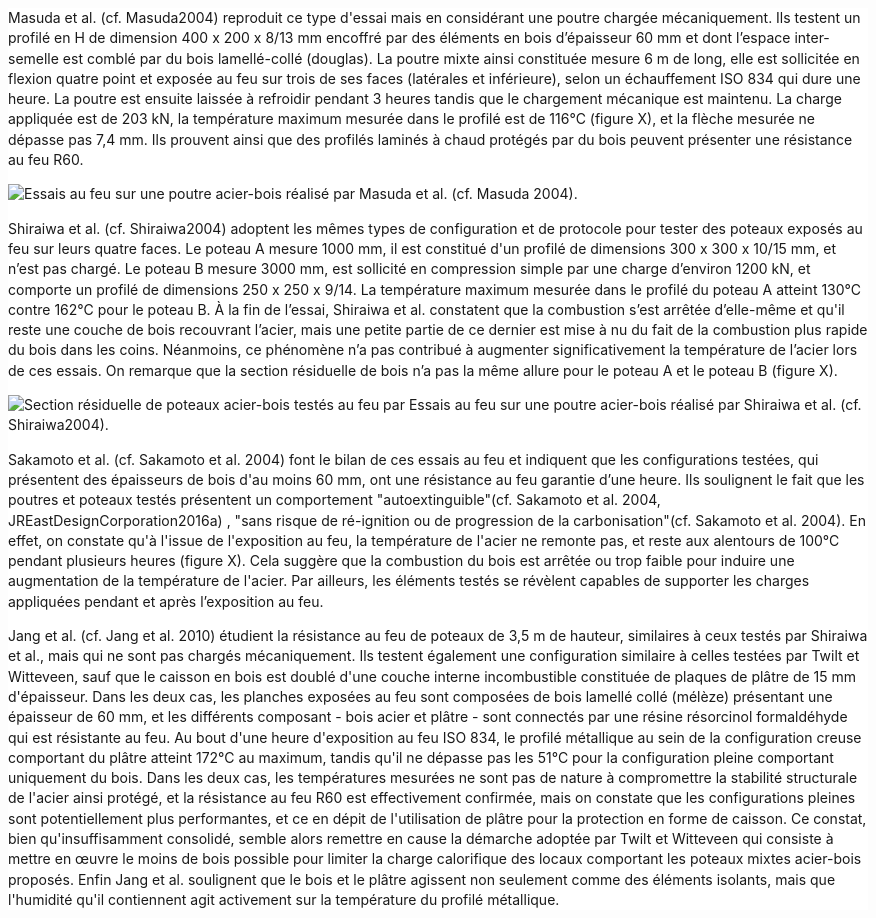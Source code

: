 Masuda et al. (cf. Masuda2004)  reproduit ce type d'essai mais en considérant une poutre chargée mécaniquement. Ils testent un profilé en H de dimension 400 x 200 x 8/13 mm encoffré par des éléments en bois d’épaisseur 60 mm et dont l’espace inter-semelle est comblé par du bois lamellé-collé (douglas). La poutre mixte ainsi constituée mesure 6 m de long, elle est sollicitée en flexion quatre point et exposée au feu sur trois de ses faces (latérales et inférieure), selon un échauffement ISO 834 qui dure une heure. La poutre est ensuite laissée à refroidir pendant 3 heures tandis que le chargement mécanique est maintenu. La charge appliquée est de 203 kN, la température maximum mesurée dans le profilé est de 116°C (figure X), et la flèche mesurée ne dépasse pas 7,4 mm. Ils prouvent ainsi que des profilés laminés à chaud protégés par du bois peuvent présenter une résistance au feu R60.

![Essais au feu sur une poutre acier-bois réalisé par Masuda et al. (cf. Masuda 2004).](https://i.imgur.com/buN4x2S.png)

Shiraiwa et al. (cf. Shiraiwa2004) adoptent les mêmes types de configuration et de protocole pour tester des poteaux exposés au feu sur leurs quatre faces. Le poteau A mesure 1000 mm, il est constitué d'un profilé de dimensions 300 x 300 x 10/15 mm, et n’est pas chargé. Le poteau B mesure 3000 mm, est sollicité en compression simple par une charge d’environ 1200 kN, et comporte un profilé de dimensions 250 x 250 x 9/14. La température maximum mesurée dans le profilé du poteau A atteint 130°C contre 162°C pour le poteau B. À la fin de l’essai, Shiraiwa et al. constatent que la combustion s’est arrêtée d’elle-même et qu'il reste une couche de bois recouvrant l’acier, mais une petite partie de ce dernier est mise à nu du fait de la combustion plus rapide du bois dans les coins. Néanmoins, ce phénomène n’a pas contribué à augmenter significativement la température de l’acier lors de ces essais. On remarque que la section résiduelle de bois n’a pas la même allure pour le poteau A et le poteau B (figure X).

![Section résiduelle de poteaux acier-bois testés au feu par Essais au feu sur une poutre acier-bois réalisé par Shiraiwa et al. (cf. Shiraiwa2004).](https://i.imgur.com/n3kV6dK.png)

Sakamoto et al. (cf. Sakamoto et al. 2004) font le bilan de ces essais au feu et indiquent que les configurations testées, qui présentent des épaisseurs de bois d'au moins 60 mm, ont une résistance au feu garantie d’une heure. Ils soulignent le fait que les poutres et poteaux testés présentent un comportement "autoextinguible"(cf. Sakamoto et al. 2004, JREastDesignCorporation2016a) , "sans risque de ré-ignition ou de progression de la carbonisation"(cf. Sakamoto et al. 2004). En effet, on constate qu'à l'issue de l'exposition au feu, la température de l'acier ne remonte pas, et reste aux alentours de 100°C pendant plusieurs heures (figure X). Cela suggère que la combustion du bois est arrêtée ou trop faible pour induire une augmentation de la température de l'acier. Par ailleurs, les éléments testés se révèlent capables de supporter les charges appliquées pendant et après l’exposition au feu.

Jang et al. (cf. Jang et al. 2010) étudient la résistance au feu de poteaux de 3,5 m de hauteur, similaires à ceux testés par Shiraiwa et al., mais qui ne sont pas chargés mécaniquement. Ils testent également une configuration similaire à celles testées par Twilt et Witteveen, sauf que le caisson en bois est doublé d'une couche interne incombustible constituée de plaques de plâtre de 15 mm d'épaisseur. Dans les deux cas, les planches exposées au feu sont composées de bois lamellé collé (mélèze) présentant une épaisseur de 60 mm, et les différents composant - bois acier et plâtre - sont connectés par une résine résorcinol formaldéhyde qui est résistante au feu. Au bout d'une heure d'exposition au feu ISO 834, le profilé métallique au sein de la configuration creuse comportant du plâtre atteint 172°C au maximum, tandis qu'il ne dépasse pas les 51°C pour la configuration pleine comportant uniquement du bois. Dans les deux cas, les températures mesurées ne sont pas de nature à compromettre la stabilité structurale de l'acier ainsi protégé, et la résistance au feu R60 est effectivement confirmée, mais on constate que les configurations pleines sont potentiellement plus performantes, et ce en dépit de l'utilisation de plâtre pour la protection en forme de caisson. Ce constat, bien qu'insuffisamment consolidé, semble alors remettre en cause la démarche adoptée par Twilt et Witteveen qui consiste à mettre en œuvre le moins de bois possible pour limiter la charge calorifique des locaux comportant les poteaux mixtes acier-bois proposés. Enfin Jang et al. soulignent que le bois et le plâtre agissent non seulement comme des éléments isolants, mais que l'humidité qu'il contiennent agit activement sur la température du profilé métallique.
